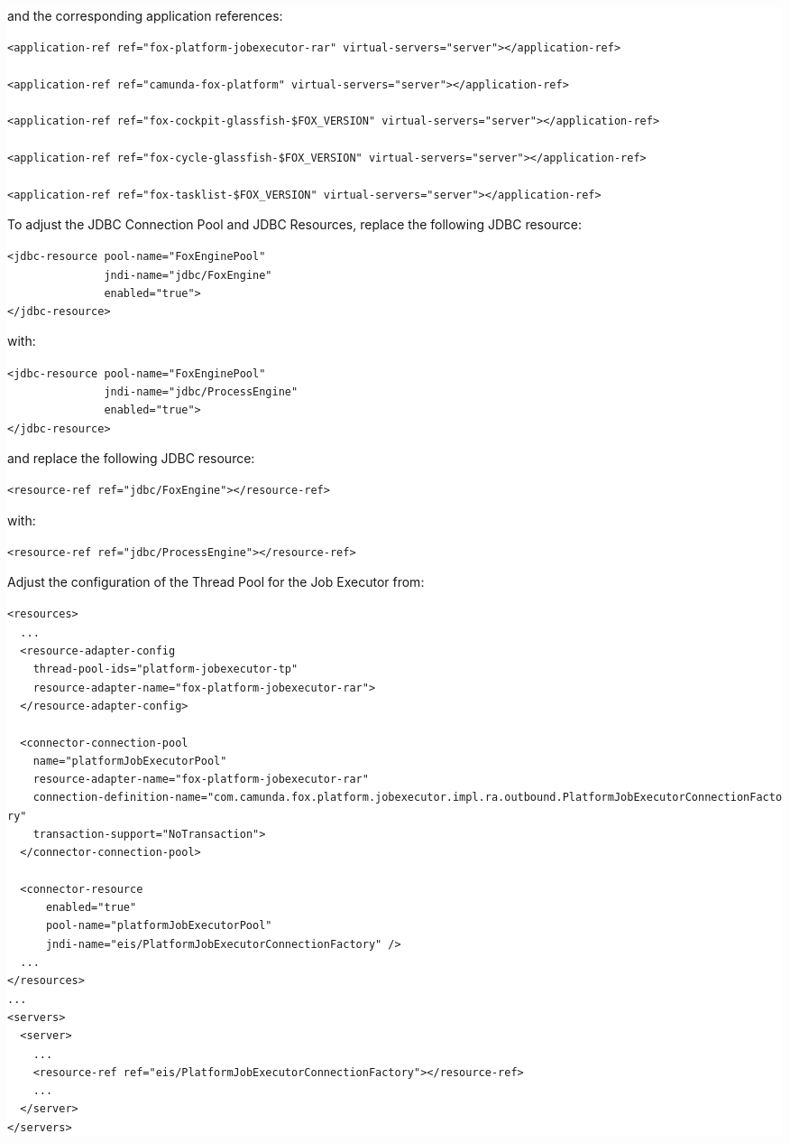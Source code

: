 and the corresponding application references:

    <application-ref ref="fox-platform-jobexecutor-rar" virtual-servers="server"></application-ref>

    <application-ref ref="camunda-fox-platform" virtual-servers="server"></application-ref>

    <application-ref ref="fox-cockpit-glassfish-$FOX_VERSION" virtual-servers="server"></application-ref>

    <application-ref ref="fox-cycle-glassfish-$FOX_VERSION" virtual-servers="server"></application-ref>

    <application-ref ref="fox-tasklist-$FOX_VERSION" virtual-servers="server"></application-ref>

To adjust the JDBC Connection Pool and JDBC Resources, replace the following JDBC resource:

    <jdbc-resource pool-name="FoxEnginePool"
                   jndi-name="jdbc/FoxEngine"
                   enabled="true">
    </jdbc-resource>

with:

    <jdbc-resource pool-name="FoxEnginePool"
                   jndi-name="jdbc/ProcessEngine"
                   enabled="true">
    </jdbc-resource>

and replace the following JDBC resource:

    <resource-ref ref="jdbc/FoxEngine"></resource-ref>

with:

    <resource-ref ref="jdbc/ProcessEngine"></resource-ref>

Adjust the configuration of the Thread Pool for the Job Executor from:

    <resources>
      ...
      <resource-adapter-config
        thread-pool-ids="platform-jobexecutor-tp"
        resource-adapter-name="fox-platform-jobexecutor-rar">
      </resource-adapter-config>

      <connector-connection-pool
        name="platformJobExecutorPool"
        resource-adapter-name="fox-platform-jobexecutor-rar"
        connection-definition-name="com.camunda.fox.platform.jobexecutor.impl.ra.outbound.PlatformJobExecutorConnectionFactory"
        transaction-support="NoTransaction">
      </connector-connection-pool>

      <connector-resource
          enabled="true"
          pool-name="platformJobExecutorPool"
          jndi-name="eis/PlatformJobExecutorConnectionFactory" />
      ...
    </resources>
    ...
    <servers>
      <server>
        ...
        <resource-ref ref="eis/PlatformJobExecutorConnectionFactory"></resource-ref>
        ...
      </server>
    </servers>
